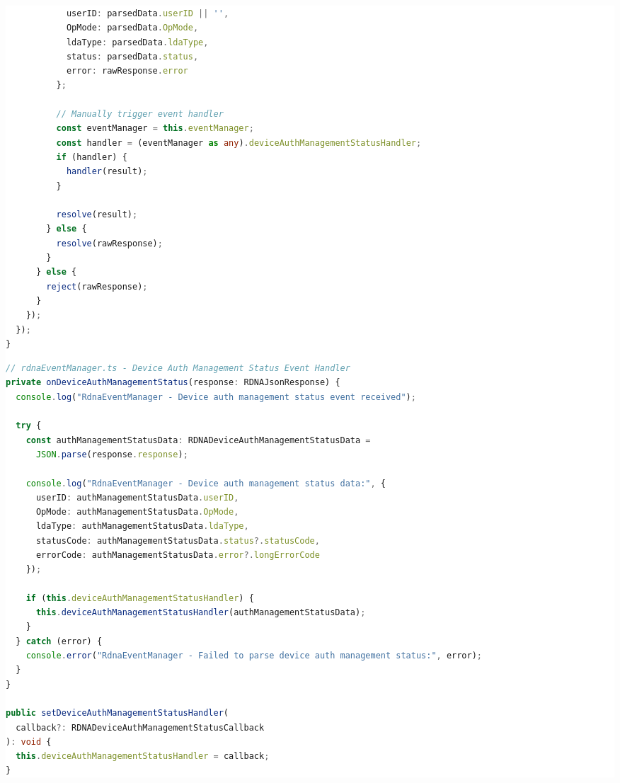 ```typescript
            userID: parsedData.userID || '',
            OpMode: parsedData.OpMode,
            ldaType: parsedData.ldaType,
            status: parsedData.status,
            error: rawResponse.error
          };

          // Manually trigger event handler
          const eventManager = this.eventManager;
          const handler = (eventManager as any).deviceAuthManagementStatusHandler;
          if (handler) {
            handler(result);
          }

          resolve(result);
        } else {
          resolve(rawResponse);
        }
      } else {
        reject(rawResponse);
      }
    });
  });
}
```

```typescript
// rdnaEventManager.ts - Device Auth Management Status Event Handler
private onDeviceAuthManagementStatus(response: RDNAJsonResponse) {
  console.log("RdnaEventManager - Device auth management status event received");

  try {
    const authManagementStatusData: RDNADeviceAuthManagementStatusData =
      JSON.parse(response.response);

    console.log("RdnaEventManager - Device auth management status data:", {
      userID: authManagementStatusData.userID,
      OpMode: authManagementStatusData.OpMode,
      ldaType: authManagementStatusData.ldaType,
      statusCode: authManagementStatusData.status?.statusCode,
      errorCode: authManagementStatusData.error?.longErrorCode
    });

    if (this.deviceAuthManagementStatusHandler) {
      this.deviceAuthManagementStatusHandler(authManagementStatusData);
    }
  } catch (error) {
    console.error("RdnaEventManager - Failed to parse device auth management status:", error);
  }
}

public setDeviceAuthManagementStatusHandler(
  callback?: RDNADeviceAuthManagementStatusCallback
): void {
  this.deviceAuthManagementStatusHandler = callback;
}
```
